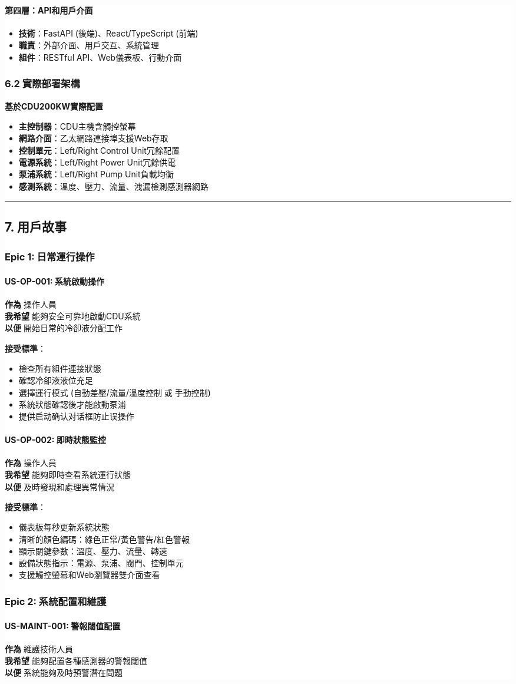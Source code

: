 #### 第四層：API和用戶介面
- **技術**：FastAPI (後端)、React/TypeScript (前端)
- **職責**：外部介面、用戶交互、系統管理
- **組件**：RESTful API、Web儀表板、行動介面

### 6.2 實際部署架構
**基於CDU200KW實際配置**
- **主控制器**：CDU主機含觸控螢幕
- **網路介面**：乙太網路連接埠支援Web存取
- **控制單元**：Left/Right Control Unit冗餘配置
- **電源系統**：Left/Right Power Unit冗餘供電
- **泵浦系統**：Left/Right Pump Unit負載均衡
- **感測系統**：溫度、壓力、流量、洩漏檢測感測器網路

---

## 7. 用戶故事

### Epic 1: 日常運行操作

#### US-OP-001: 系統啟動操作
**作為** 操作人員  
**我希望** 能夠安全可靠地啟動CDU系統  
**以便** 開始日常的冷卻液分配工作

**接受標準**：
- 檢查所有組件連接狀態
- 確認冷卻液液位充足
- 選擇運行模式 (自動差壓/流量/溫度控制 或 手動控制)
- 系統狀態確認後才能啟動泵浦
- 提供启动确认对话框防止误操作

#### US-OP-002: 即時狀態監控
**作為** 操作人員  
**我希望** 能夠即時查看系統運行狀態  
**以便** 及時發現和處理異常情況

**接受標準**：
- 儀表板每秒更新系統狀態
- 清晰的顏色編碼：綠色正常/黃色警告/紅色警報
- 顯示關鍵參數：溫度、壓力、流量、轉速
- 設備狀態指示：電源、泵浦、閥門、控制單元
- 支援觸控螢幕和Web瀏覽器雙介面查看

### Epic 2: 系統配置和維護

#### US-MAINT-001: 警報閾值配置
**作為** 維護技術人員  
**我希望** 能夠配置各種感測器的警報閾值  
**以便** 系統能夠及時預警潛在問題

